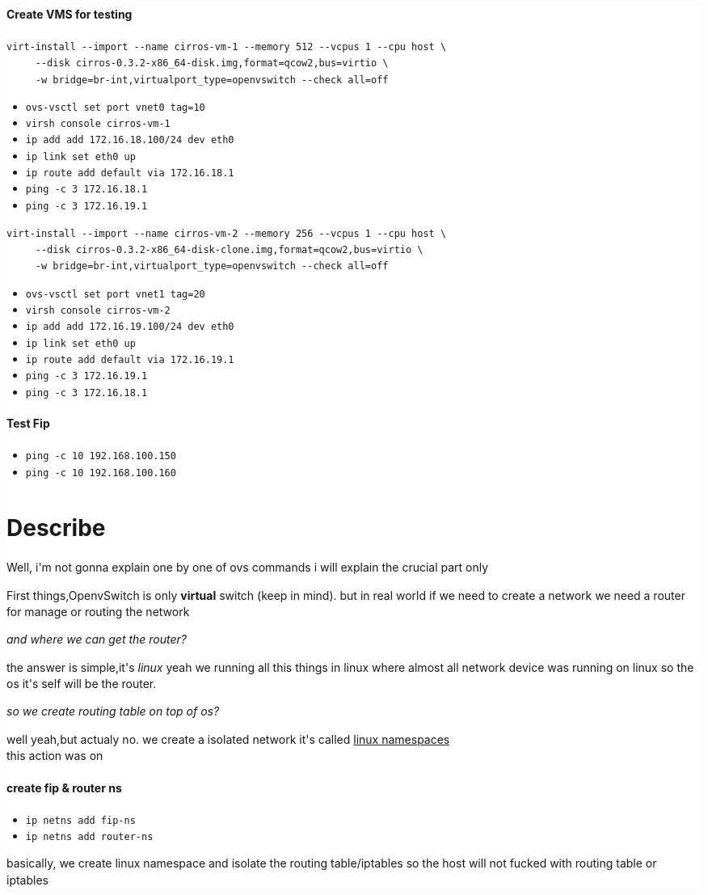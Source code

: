 #### Create VMS for testing
```
virt-install --import --name cirros-vm-1 --memory 512 --vcpus 1 --cpu host \
     --disk cirros-0.3.2-x86_64-disk.img,format=qcow2,bus=virtio \
     -w bridge=br-int,virtualport_type=openvswitch --check all=off
```
- `ovs-vsctl set port vnet0 tag=10`
- `virsh console cirros-vm-1`
- `ip add add 172.16.18.100/24 dev eth0`
- `ip link set eth0 up`
- `ip route add default via 172.16.18.1`
- `ping -c 3 172.16.18.1`
- `ping -c 3 172.16.19.1`

```
virt-install --import --name cirros-vm-2 --memory 256 --vcpus 1 --cpu host \
     --disk cirros-0.3.2-x86_64-disk-clone.img,format=qcow2,bus=virtio \
     -w bridge=br-int,virtualport_type=openvswitch --check all=off
```
- `ovs-vsctl set port vnet1 tag=20`
- `virsh console cirros-vm-2`
- `ip add add 172.16.19.100/24 dev eth0`
- `ip link set eth0 up`
- `ip route add default via 172.16.19.1`
- `ping -c 3 172.16.19.1`
- `ping -c 3 172.16.18.1`

#### Test Fip
- `ping -c 10 192.168.100.150`
- `ping -c 10 192.168.100.160`

# Describe
Well, i'm not gonna explain one by one of ovs commands i will explain the crucial part only

First things,OpenvSwitch is only **virtual** switch (keep in mind). but in real world if we need to create a network we need a router for manage or routing the network

*and where we can get the router?*

the answer is simple,it's *linux* yeah we running all this things in linux where almost all network device was running on linux so the os it's self will be the router.

*so we create routing table on top of os?*

well yeah,but actualy no. we create a isolated network it's called [linux namespaces](https://man7.org/linux/man-pages/man7/namespaces.7.html)  
this action was on 

#### create fip & router ns
- `ip netns add fip-ns`
- `ip netns add router-ns`

basically, we create linux namespace and isolate the routing table/iptables so the host will not fucked with routing table or iptables

